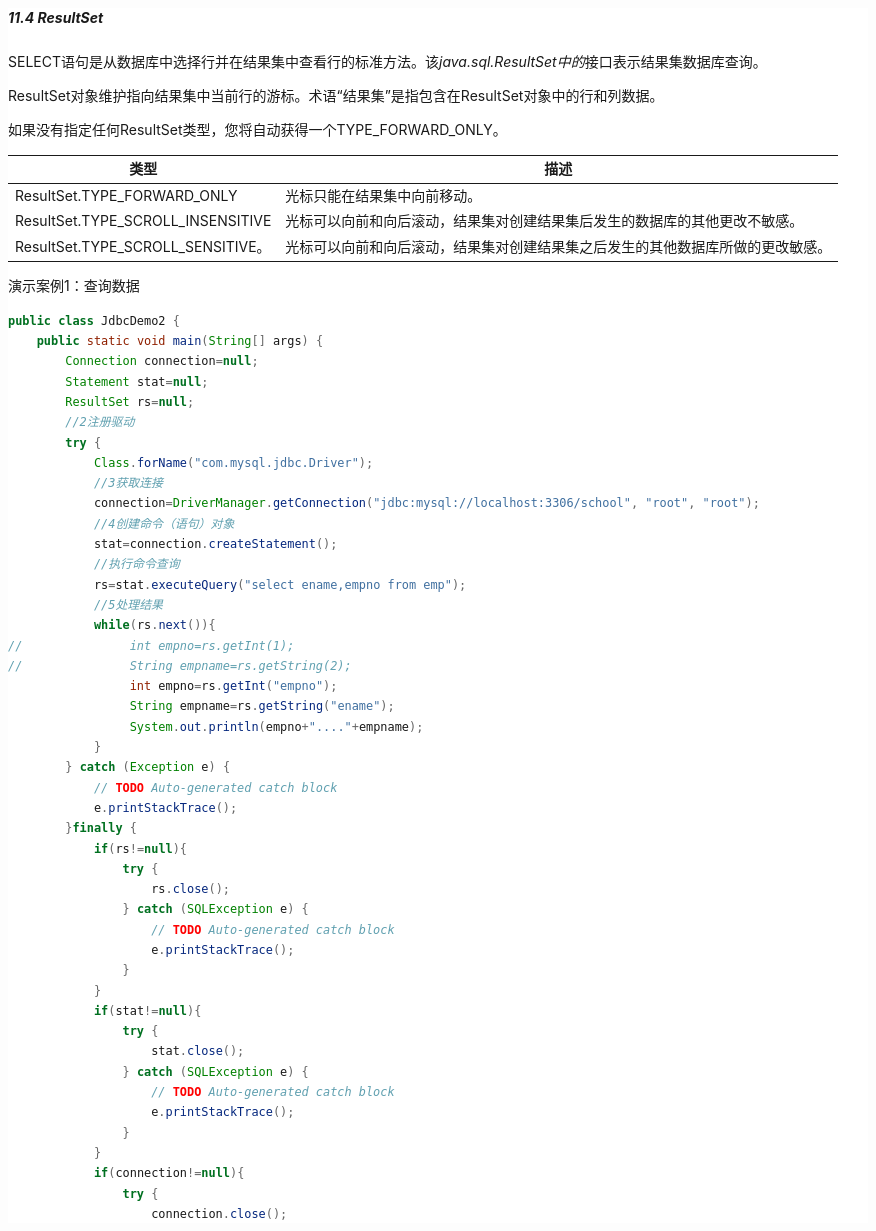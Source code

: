 ##### 11.4 ResultSet

SELECT语句是从数据库中选择行并在结果集中查看行的标准方法。该*java.sql.ResultSet中的*接口表示结果集数据库查询。

ResultSet对象维护指向结果集中当前行的游标。术语“结果集”是指包含在ResultSet对象中的行和列数据。

如果没有指定任何ResultSet类型，您将自动获得一个TYPE_FORWARD_ONLY。



| 类型                                | 描述                                      |
| --------------------------------- | --------------------------------------- |
| ResultSet.TYPE_FORWARD_ONLY       | 光标只能在结果集中向前移动。                          |
| ResultSet.TYPE_SCROLL_INSENSITIVE | 光标可以向前和向后滚动，结果集对创建结果集后发生的数据库的其他更改不敏感。   |
| ResultSet.TYPE_SCROLL_SENSITIVE。  | 光标可以向前和向后滚动，结果集对创建结果集之后发生的其他数据库所做的更改敏感。 |

演示案例1：查询数据

```java
public class JdbcDemo2 {
	public static void main(String[] args) {
		Connection connection=null;
		Statement stat=null;
		ResultSet rs=null;
		//2注册驱动
		try {
			Class.forName("com.mysql.jdbc.Driver");
			//3获取连接
			connection=DriverManager.getConnection("jdbc:mysql://localhost:3306/school", "root", "root");
			//4创建命令（语句）对象
			stat=connection.createStatement();
			//执行命令查询
			rs=stat.executeQuery("select ename,empno from emp");
			//5处理结果
			while(rs.next()){
//				 int empno=rs.getInt(1);
//				 String empname=rs.getString(2);
				 int empno=rs.getInt("empno");
				 String empname=rs.getString("ename");
				 System.out.println(empno+"...."+empname);
			}
		} catch (Exception e) {
			// TODO Auto-generated catch block
			e.printStackTrace();
		}finally {
			if(rs!=null){
				try {
					rs.close();
				} catch (SQLException e) {
					// TODO Auto-generated catch block
					e.printStackTrace();
				}
			}
			if(stat!=null){
				try {
					stat.close();
				} catch (SQLException e) {
					// TODO Auto-generated catch block
					e.printStackTrace();
				}
			}
			if(connection!=null){
				try {
					connection.close();
```